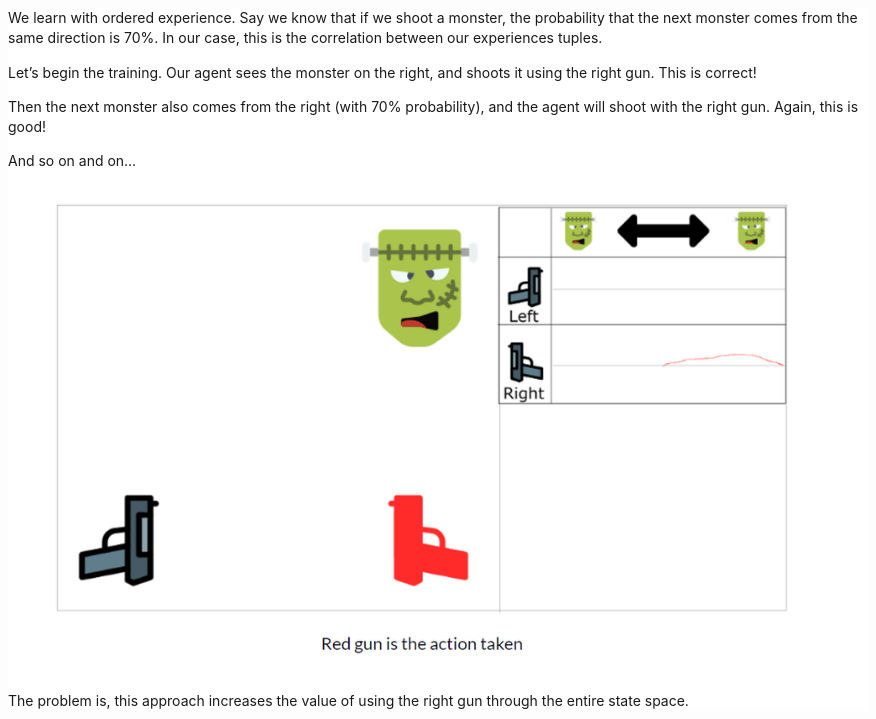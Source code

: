 
We learn with ordered experience. Say we know that if we shoot a monster, the probability that the next monster comes from the same direction is 70%. In our case, this is the correlation between our experiences tuples.

Let’s begin the training. Our agent sees the monster on the right, and shoots it using the right gun. This is correct!

Then the next monster also comes from the right (with 70% probability), and the agent will shoot with the right gun. Again, this is good!

And so on and on…

![1618650191786](./files/Deep_Q_Learning/1618650191786.png)



The problem is, this approach increases the value of using the right gun through the entire state space.


